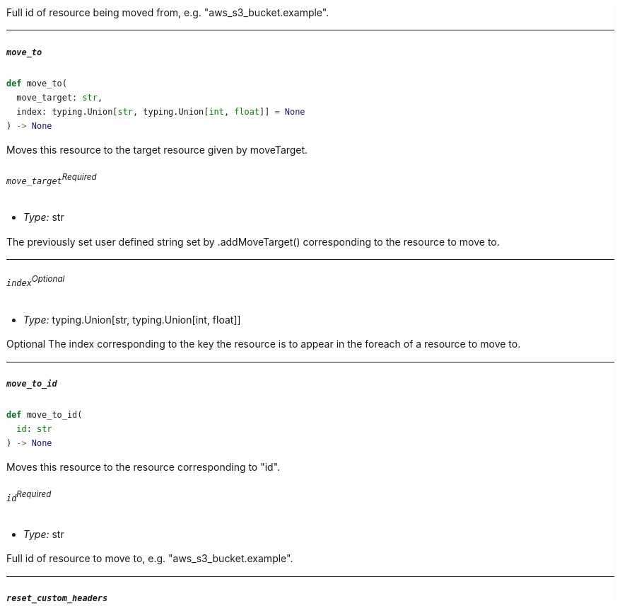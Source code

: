 Full id of resource being moved from, e.g. "aws_s3_bucket.example".

---

##### `move_to` <a name="move_to" id="@cdktf/provider-datadog.webhook.Webhook.moveTo"></a>

```python
def move_to(
  move_target: str,
  index: typing.Union[str, typing.Union[int, float]] = None
) -> None
```

Moves this resource to the target resource given by moveTarget.

###### `move_target`<sup>Required</sup> <a name="move_target" id="@cdktf/provider-datadog.webhook.Webhook.moveTo.parameter.moveTarget"></a>

- *Type:* str

The previously set user defined string set by .addMoveTarget() corresponding to the resource to move to.

---

###### `index`<sup>Optional</sup> <a name="index" id="@cdktf/provider-datadog.webhook.Webhook.moveTo.parameter.index"></a>

- *Type:* typing.Union[str, typing.Union[int, float]]

Optional The index corresponding to the key the resource is to appear in the foreach of a resource to move to.

---

##### `move_to_id` <a name="move_to_id" id="@cdktf/provider-datadog.webhook.Webhook.moveToId"></a>

```python
def move_to_id(
  id: str
) -> None
```

Moves this resource to the resource corresponding to "id".

###### `id`<sup>Required</sup> <a name="id" id="@cdktf/provider-datadog.webhook.Webhook.moveToId.parameter.id"></a>

- *Type:* str

Full id of resource to move to, e.g. "aws_s3_bucket.example".

---

##### `reset_custom_headers` <a name="reset_custom_headers" id="@cdktf/provider-datadog.webhook.Webhook.resetCustomHeaders"></a>
